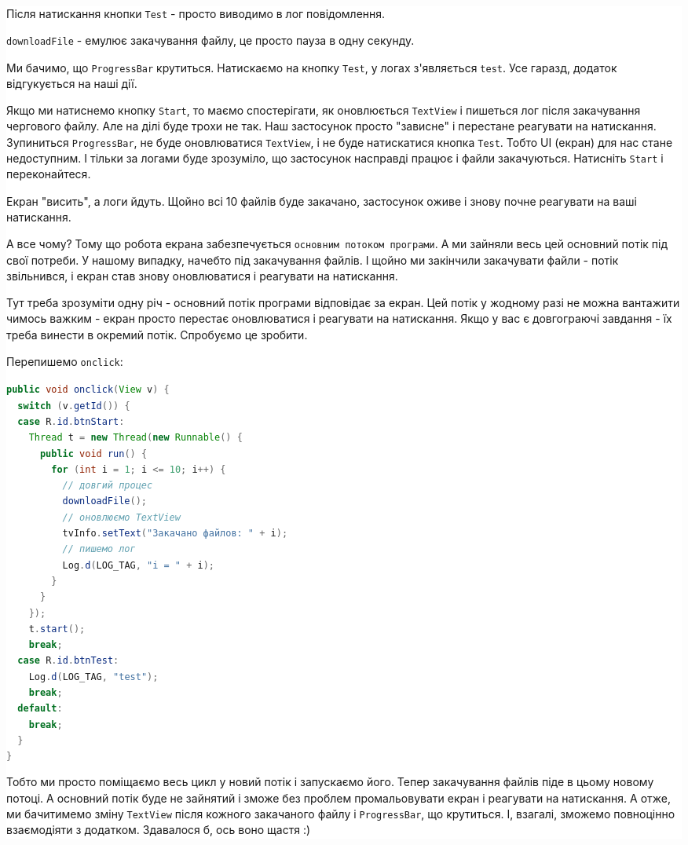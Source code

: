Після натискання кнопки `Test` - просто виводимо в лог повідомлення.

`downloadFile` - емулює закачування файлу, це просто пауза в одну секунду.

Ми бачимо, що `ProgressBar` крутиться. Натискаємо на кнопку `Test`, у логах з'являється `test`. Усе гаразд, додаток відгукується на наші дії.

Якщо ми натиснемо кнопку `Start`, то маємо спостерігати, як оновлюється `TextView` і пишеться лог після закачування чергового файлу. Але на ділі буде трохи не так. Наш застосунок просто "зависне" і перестане реагувати на натискання. Зупиниться `ProgressBar`, не буде оновлюватися `TextView`, і не буде натискатися кнопка `Test`. Тобто UI (екран) для нас стане недоступним. І тільки за логами буде зрозуміло, що застосунок насправді працює і файли закачуються. Натисніть `Start` і переконайтеся.

Екран "висить", а логи йдуть. Щойно всі 10 файлів буде закачано, застосунок оживе і знову почне реагувати на ваші натискання.

А все чому? Тому що робота екрана забезпечується `основним потоком програми`. А ми зайняли весь цей основний потік під свої потреби. У нашому випадку, начебто під закачування файлів. І щойно ми закінчили закачувати файли - потік звільнився, і екран став знову оновлюватися і реагувати на натискання.

Тут треба зрозуміти одну річ - основний потік програми відповідає за екран. Цей потік у жодному разі не можна вантажити чимось важким - екран просто перестає оновлюватися і реагувати на натискання. Якщо у вас є довгограючі завдання - їх треба винести в окремий потік. Спробуємо це зробити.

Перепишемо `onclick`:
```java
public void onclick(View v) {
  switch (v.getId()) {
  case R.id.btnStart:
    Thread t = new Thread(new Runnable() {
      public void run() {
        for (int i = 1; i <= 10; i++) {
          // довгий процес
          downloadFile();
          // оновлюємо TextView
          tvInfo.setText("Закачано файлов: " + i);
          // пишемо лог
          Log.d(LOG_TAG, "i = " + i);
        }
      }
    });
    t.start();
    break;
  case R.id.btnTest:
    Log.d(LOG_TAG, "test");
    break;
  default:
    break;
  }
}
```
Тобто ми просто поміщаємо весь цикл у новий потік і запускаємо його. Тепер закачування файлів піде в цьому новому потоці. А основний потік буде не зайнятий і зможе без проблем промальовувати екран і реагувати на натискання. А отже, ми бачитимемо зміну `TextView` після кожного закачаного файлу і `ProgressBar`, що крутиться. І, взагалі, зможемо повноцінно взаємодіяти з додатком. Здавалося б, ось воно щастя :)
